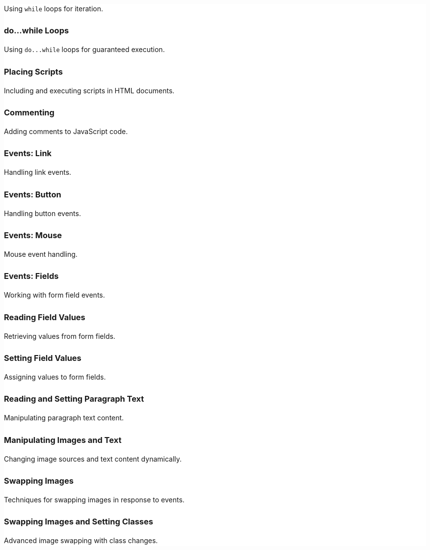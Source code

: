Using `while` loops for iteration.

### do...while Loops

Using `do...while` loops for guaranteed execution.

### Placing Scripts

Including and executing scripts in HTML documents.

### Commenting

Adding comments to JavaScript code.

### Events: Link

Handling link events.

### Events: Button

Handling button events.

### Events: Mouse

Mouse event handling.

### Events: Fields

Working with form field events.

### Reading Field Values

Retrieving values from form fields.

### Setting Field Values

Assigning values to form fields.

### Reading and Setting Paragraph Text

Manipulating paragraph text content.

### Manipulating Images and Text

Changing image sources and text content dynamically.

### Swapping Images

Techniques for swapping images in response to events.

### Swapping Images and Setting Classes

Advanced image swapping with class changes.
